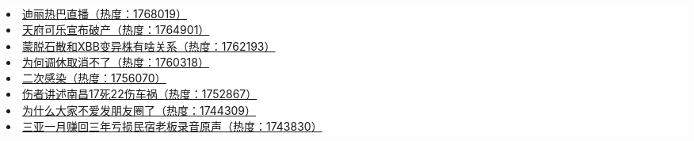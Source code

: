 <li>
<a href="https://s.weibo.com/weibo?q=%23%E8%BF%AA%E4%B8%BD%E7%83%AD%E5%B7%B4%E7%9B%B4%E6%92%AD%23" target="weibo">
迪丽热巴直播（热度：1768019）
</a>
</li>

<li>
<a href="https://s.weibo.com/weibo?q=%23%E5%A4%A9%E5%BA%9C%E5%8F%AF%E4%B9%90%E5%AE%A3%E5%B8%83%E7%A0%B4%E4%BA%A7%23" target="weibo">
天府可乐宣布破产（热度：1764901）
</a>
</li>

<li>
<a href="https://s.weibo.com/weibo?q=%23%E8%92%99%E8%84%B1%E7%9F%B3%E6%95%A3%E5%92%8CXBB%E5%8F%98%E5%BC%82%E6%A0%AA%E6%9C%89%E5%95%A5%E5%85%B3%E7%B3%BB%23" target="weibo">
蒙脱石散和XBB变异株有啥关系（热度：1762193）
</a>
</li>

<li>
<a href="https://s.weibo.com/weibo?q=%23%E4%B8%BA%E4%BD%95%E8%B0%83%E4%BC%91%E5%8F%96%E6%B6%88%E4%B8%8D%E4%BA%86%23" target="weibo">
为何调休取消不了（热度：1760318）
</a>
</li>

<li>
<a href="https://s.weibo.com/weibo?q=%23%E4%BA%8C%E6%AC%A1%E6%84%9F%E6%9F%93%23" target="weibo">
二次感染（热度：1756070）
</a>
</li>

<li>
<a href="https://s.weibo.com/weibo?q=%23%E4%BC%A4%E8%80%85%E8%AE%B2%E8%BF%B0%E5%8D%97%E6%98%8C17%E6%AD%BB22%E4%BC%A4%E8%BD%A6%E7%A5%B8%23" target="weibo">
伤者讲述南昌17死22伤车祸（热度：1752867）
</a>
</li>

<li>
<a href="https://s.weibo.com/weibo?q=%23%E4%B8%BA%E4%BB%80%E4%B9%88%E5%A4%A7%E5%AE%B6%E4%B8%8D%E7%88%B1%E5%8F%91%E6%9C%8B%E5%8F%8B%E5%9C%88%E4%BA%86%23" target="weibo">
为什么大家不爱发朋友圈了（热度：1744309）
</a>
</li>

<li>
<a href="https://s.weibo.com/weibo?q=%23%E4%B8%89%E4%BA%9A%E4%B8%80%E6%9C%88%E8%B5%9A%E5%9B%9E%E4%B8%89%E5%B9%B4%E4%BA%8F%E6%8D%9F%E6%B0%91%E5%AE%BF%E8%80%81%E6%9D%BF%E5%BD%95%E9%9F%B3%E5%8E%9F%E5%A3%B0%23" target="weibo">
三亚一月赚回三年亏损民宿老板录音原声（热度：1743830）
</a>
</li>
